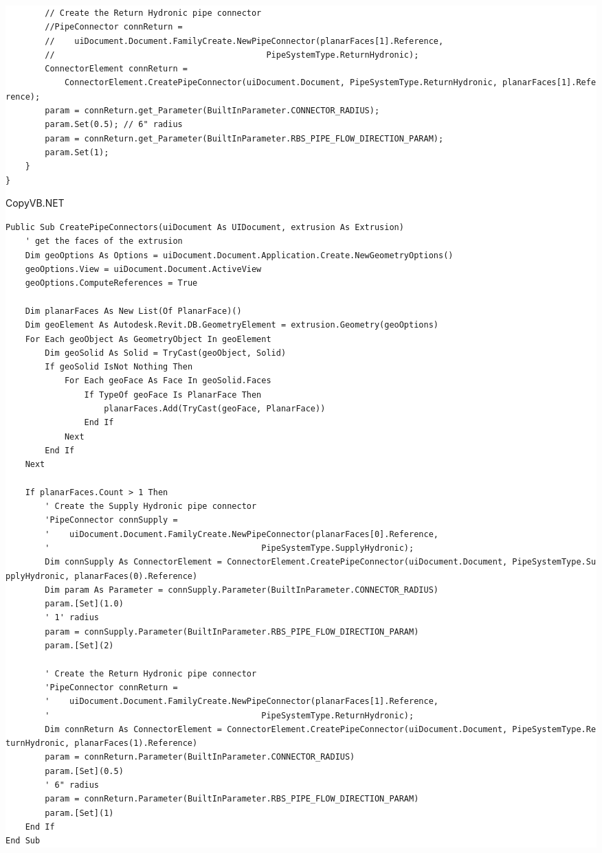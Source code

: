             // Create the Return Hydronic pipe connector
            //PipeConnector connReturn =
            //    uiDocument.Document.FamilyCreate.NewPipeConnector(planarFaces[1].Reference,
            //                                           PipeSystemType.ReturnHydronic);
            ConnectorElement connReturn =
                ConnectorElement.CreatePipeConnector(uiDocument.Document, PipeSystemType.ReturnHydronic, planarFaces[1].Reference);
            param = connReturn.get_Parameter(BuiltInParameter.CONNECTOR_RADIUS);
            param.Set(0.5); // 6" radius
            param = connReturn.get_Parameter(BuiltInParameter.RBS_PIPE_FLOW_DIRECTION_PARAM);
            param.Set(1);
        }
    }

CopyVB.NET
    
    
    Public Sub CreatePipeConnectors(uiDocument As UIDocument, extrusion As Extrusion)
        ' get the faces of the extrusion
        Dim geoOptions As Options = uiDocument.Document.Application.Create.NewGeometryOptions()
        geoOptions.View = uiDocument.Document.ActiveView
        geoOptions.ComputeReferences = True
    
        Dim planarFaces As New List(Of PlanarFace)()
        Dim geoElement As Autodesk.Revit.DB.GeometryElement = extrusion.Geometry(geoOptions)
        For Each geoObject As GeometryObject In geoElement
            Dim geoSolid As Solid = TryCast(geoObject, Solid)
            If geoSolid IsNot Nothing Then
                For Each geoFace As Face In geoSolid.Faces
                    If TypeOf geoFace Is PlanarFace Then
                        planarFaces.Add(TryCast(geoFace, PlanarFace))
                    End If
                Next
            End If
        Next
    
        If planarFaces.Count > 1 Then
            ' Create the Supply Hydronic pipe connector
            'PipeConnector connSupply = 
            '    uiDocument.Document.FamilyCreate.NewPipeConnector(planarFaces[0].Reference, 
            '                                           PipeSystemType.SupplyHydronic);
            Dim connSupply As ConnectorElement = ConnectorElement.CreatePipeConnector(uiDocument.Document, PipeSystemType.SupplyHydronic, planarFaces(0).Reference)
            Dim param As Parameter = connSupply.Parameter(BuiltInParameter.CONNECTOR_RADIUS)
            param.[Set](1.0)
            ' 1' radius
            param = connSupply.Parameter(BuiltInParameter.RBS_PIPE_FLOW_DIRECTION_PARAM)
            param.[Set](2)
    
            ' Create the Return Hydronic pipe connector
            'PipeConnector connReturn =
            '    uiDocument.Document.FamilyCreate.NewPipeConnector(planarFaces[1].Reference,
            '                                           PipeSystemType.ReturnHydronic);
            Dim connReturn As ConnectorElement = ConnectorElement.CreatePipeConnector(uiDocument.Document, PipeSystemType.ReturnHydronic, planarFaces(1).Reference)
            param = connReturn.Parameter(BuiltInParameter.CONNECTOR_RADIUS)
            param.[Set](0.5)
            ' 6" radius
            param = connReturn.Parameter(BuiltInParameter.RBS_PIPE_FLOW_DIRECTION_PARAM)
            param.[Set](1)
        End If
    End Sub
